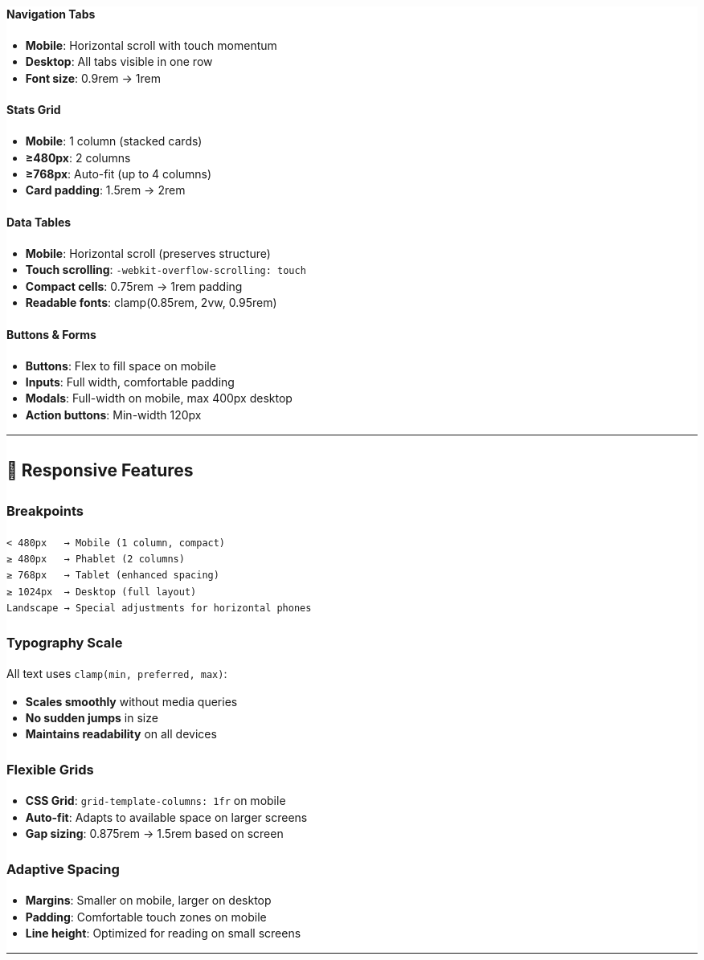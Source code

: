 #### Navigation Tabs
- **Mobile**: Horizontal scroll with touch momentum
- **Desktop**: All tabs visible in one row
- **Font size**: 0.9rem → 1rem

#### Stats Grid
- **Mobile**: 1 column (stacked cards)
- **≥480px**: 2 columns
- **≥768px**: Auto-fit (up to 4 columns)
- **Card padding**: 1.5rem → 2rem

#### Data Tables
- **Mobile**: Horizontal scroll (preserves structure)
- **Touch scrolling**: `-webkit-overflow-scrolling: touch`
- **Compact cells**: 0.75rem → 1rem padding
- **Readable fonts**: clamp(0.85rem, 2vw, 0.95rem)

#### Buttons & Forms
- **Buttons**: Flex to fill space on mobile
- **Inputs**: Full width, comfortable padding
- **Modals**: Full-width on mobile, max 400px desktop
- **Action buttons**: Min-width 120px

---

## 🎨 Responsive Features

### Breakpoints
```
< 480px   → Mobile (1 column, compact)
≥ 480px   → Phablet (2 columns)
≥ 768px   → Tablet (enhanced spacing)
≥ 1024px  → Desktop (full layout)
Landscape → Special adjustments for horizontal phones
```

### Typography Scale
All text uses `clamp(min, preferred, max)`:
- **Scales smoothly** without media queries
- **No sudden jumps** in size
- **Maintains readability** on all devices

### Flexible Grids
- **CSS Grid**: `grid-template-columns: 1fr` on mobile
- **Auto-fit**: Adapts to available space on larger screens
- **Gap sizing**: 0.875rem → 1.5rem based on screen

### Adaptive Spacing
- **Margins**: Smaller on mobile, larger on desktop
- **Padding**: Comfortable touch zones on mobile
- **Line height**: Optimized for reading on small screens

---